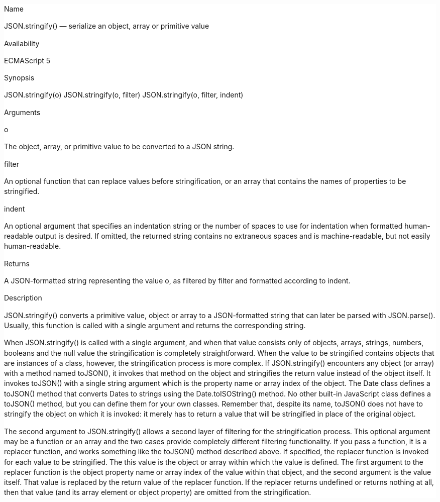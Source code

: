 Name

JSON.stringify() — serialize an object, array or primitive value

Availability

ECMAScript 5

Synopsis

JSON.stringify(o) JSON.stringify(o, filter) JSON.stringify(o, filter, indent)

Arguments

o

The object, array, or primitive value to be converted to a JSON string.

filter

An optional function that can replace values before stringification, or an array that contains the names of properties to be stringified.

indent

An optional argument that specifies an indentation string or the number of spaces to use for indentation when formatted human-readable output is desired. If omitted, the returned string contains no extraneous spaces and is machine-readable, but not easily human-readable.

Returns

A JSON-formatted string representing the value o, as filtered by filter and formatted according to indent.

Description

JSON.stringify() converts a primitive value, object or array to a JSON-formatted string that can later be parsed with JSON.parse(). Usually, this function is called with a single argument and returns the corresponding string.

When JSON.stringify() is called with a single argument, and when that value consists only of objects, arrays, strings, numbers, booleans and the null value the stringification is completely straightforward. When the value to be stringified contains objects that are instances of a class, however, the stringification process is more complex. If JSON.stringify() encounters any object (or array) with a method named toJSON(), it invokes that method on the object and stringifies the return value instead of the object itself. It invokes toJSON() with a single string argument which is the property name or array index of the object. The Date class defines a toJSON() method that converts Dates to strings using the Date.toISOString() method. No other built-in JavaScript class defines a toJSON() method, but you can define them for your own classes. Remember that, despite its name, toJSON() does not have to stringify the object on which it is invoked: it merely has to return a value that will be stringified in place of the original object.

The second argument to JSON.stringify() allows a second layer of filtering for the stringification process. This optional argument may be a function or an array and the two cases provide completely different filtering functionality. If you pass a function, it is a replacer function, and works something like the toJSON() method described above. If specified, the replacer function is invoked for each value to be stringified. The this value is the object or array within which the value is defined. The first argument to the replacer function is the object property name or array index of the value within that object, and the second argument is the value itself. That value is replaced by the return value of the replacer function. If the replacer returns undefined or returns nothing at all, then that value (and its array element or object property) are omitted from the stringification.
